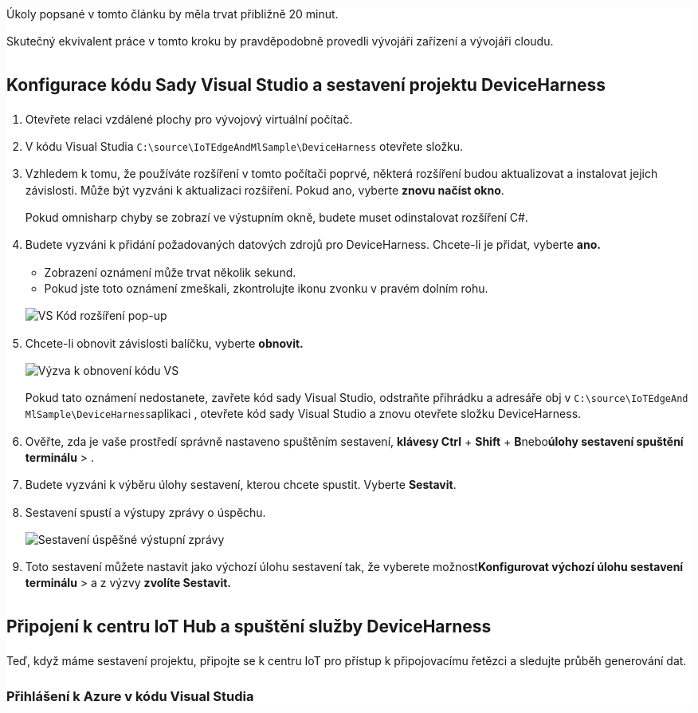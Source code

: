 Úkoly popsané v tomto článku by měla trvat přibližně 20 minut.

Skutečný ekvivalent práce v tomto kroku by pravděpodobně provedli vývojáři zařízení a vývojáři cloudu.

## <a name="configure-visual-studio-code-and-build-deviceharness-project"></a>Konfigurace kódu Sady Visual Studio a sestavení projektu DeviceHarness

1. Otevřete relaci vzdálené plochy pro vývojový virtuální počítač.

1. V kódu Visual Studia `C:\source\IoTEdgeAndMlSample\DeviceHarness` otevřete složku.

1. Vzhledem k tomu, že používáte rozšíření v tomto počítači poprvé, některá rozšíření budou aktualizovat a instalovat jejich závislosti. Může být vyzváni k aktualizaci rozšíření. Pokud ano, vyberte **znovu načíst okno**.

   Pokud omnisharp chyby se zobrazí ve výstupním okně, budete muset odinstalovat rozšíření C#.

1. Budete vyzváni k přidání požadovaných datových zdrojů pro DeviceHarness. Chcete-li je přidat, vyberte **ano.**

   * Zobrazení oznámení může trvat několik sekund.
   * Pokud jste toto oznámení zmeškali, zkontrolujte ikonu zvonku v pravém dolním rohu.

   ![VS Kód rozšíření pop-up](media/tutorial-machine-learning-edge-03-generate-data/add-required-assets.png)

1. Chcete-li obnovit závislosti balíčku, vyberte **obnovit.**

   ![Výzva k obnovení kódu VS](media/tutorial-machine-learning-edge-03-generate-data/restore-package-dependencies.png)

   Pokud tato oznámení nedostanete, zavřete kód sady Visual Studio, odstraňte přihrádku a adresáře obj v `C:\source\IoTEdgeAndMlSample\DeviceHarness`aplikaci , otevřete kód sady Visual Studio a znovu otevřete složku DeviceHarness.

1. Ověřte, zda je vaše prostředí správně nastaveno spuštěním sestavení, **klávesy Ctrl** + **Shift** + **B**nebo**úlohy sestavení spuštění** **terminálu** > .

1. Budete vyzváni k výběru úlohy sestavení, kterou chcete spustit. Vyberte **Sestavit**.

1. Sestavení spustí a výstupy zprávy o úspěchu.

   ![Sestavení úspěšné výstupní zprávy](media/tutorial-machine-learning-edge-03-generate-data/build-success.png)

1. Toto sestavení můžete nastavit jako výchozí úlohu sestavení tak, že vyberete možnost**Konfigurovat výchozí úlohu sestavení** **terminálu** > a z výzvy **zvolíte Sestavit.**

## <a name="connect-to-iot-hub-and-run-deviceharness"></a>Připojení k centru IoT Hub a spuštění služby DeviceHarness

Teď, když máme sestavení projektu, připojte se k centru IoT pro přístup k připojovacímu řetězci a sledujte průběh generování dat.

### <a name="sign-in-to-azure-in-visual-studio-code"></a>Přihlášení k Azure v kódu Visual Studia

